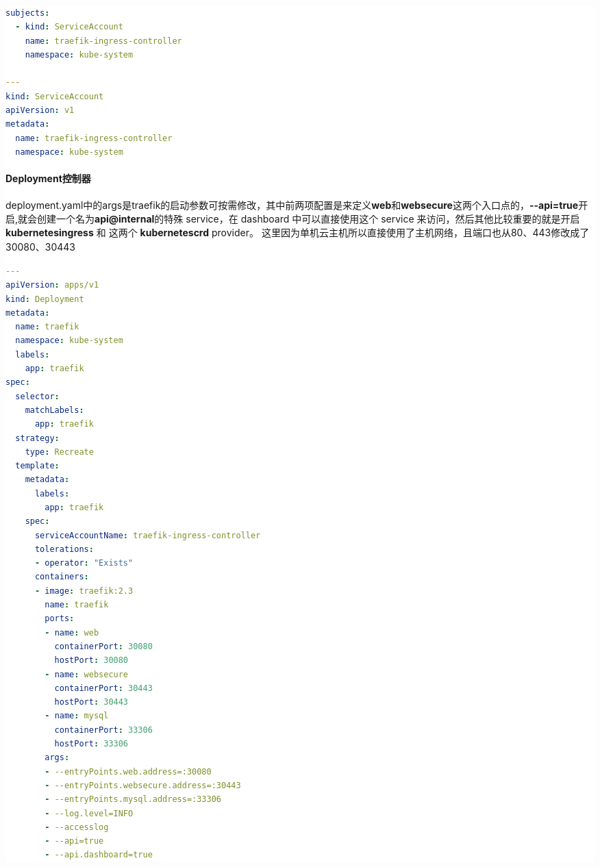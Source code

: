 ```yaml
subjects:
  - kind: ServiceAccount
    name: traefik-ingress-controller
    namespace: kube-system

---
kind: ServiceAccount
apiVersion: v1
metadata:
  name: traefik-ingress-controller
  namespace: kube-system
```

#### Deployment控制器

deployment.yaml中的args是traefik的启动参数可按需修改，其中前两项配置是来定义**web**和**websecure**这两个入口点的，**--api=true**开启,就会创建一个名为**api@internal**的特殊 service，在 dashboard 中可以直接使用这个 service 来访问，然后其他比较重要的就是开启 **kubernetesingress** 和 这两个 **kubernetescrd** provider。
这里因为单机云主机所以直接使用了主机网络，且端口也从80、443修改成了30080、30443

```yaml
---
apiVersion: apps/v1
kind: Deployment
metadata:
  name: traefik
  namespace: kube-system
  labels:
    app: traefik
spec:
  selector:
    matchLabels:
      app: traefik
  strategy:
    type: Recreate
  template:
    metadata:
      labels:
        app: traefik
    spec:
      serviceAccountName: traefik-ingress-controller
      tolerations:
      - operator: "Exists"
      containers:
      - image: traefik:2.3
        name: traefik
        ports:
        - name: web
          containerPort: 30080
          hostPort: 30080
        - name: websecure
          containerPort: 30443
          hostPort: 30443
        - name: mysql
          containerPort: 33306
          hostPort: 33306
        args:
        - --entryPoints.web.address=:30080
        - --entryPoints.websecure.address=:30443
        - --entryPoints.mysql.address=:33306        
        - --log.level=INFO
        - --accesslog
        - --api=true
        - --api.dashboard=true
```